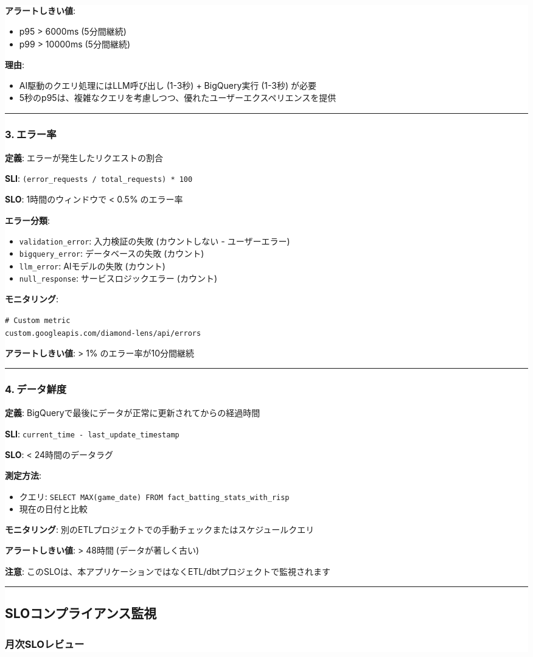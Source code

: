 **アラートしきい値**:
- p95 > 6000ms (5分間継続)
- p99 > 10000ms (5分間継続)

**理由**:
- AI駆動のクエリ処理にはLLM呼び出し (1-3秒) + BigQuery実行 (1-3秒) が必要
- 5秒のp95は、複雑なクエリを考慮しつつ、優れたユーザーエクスペリエンスを提供

---

### 3. エラー率

**定義**: エラーが発生したリクエストの割合

**SLI**: `(error_requests / total_requests) * 100`

**SLO**: 1時間のウィンドウで < 0.5% のエラー率

**エラー分類**:
- `validation_error`: 入力検証の失敗 (カウントしない - ユーザーエラー)
- `bigquery_error`: データベースの失敗 (カウント)
- `llm_error`: AIモデルの失敗 (カウント)
- `null_response`: サービスロジックエラー (カウント)

**モニタリング**:
```
# Custom metric
custom.googleapis.com/diamond-lens/api/errors
```

**アラートしきい値**: > 1% のエラー率が10分間継続

---

### 4. データ鮮度

**定義**: BigQueryで最後にデータが正常に更新されてからの経過時間

**SLI**: `current_time - last_update_timestamp`

**SLO**: < 24時間のデータラグ

**測定方法**:
- クエリ: `SELECT MAX(game_date) FROM fact_batting_stats_with_risp`
- 現在の日付と比較

**モニタリング**: 別のETLプロジェクトでの手動チェックまたはスケジュールクエリ

**アラートしきい値**: > 48時間 (データが著しく古い)

**注意**: このSLOは、本アプリケーションではなくETL/dbtプロジェクトで監視されます

---

## SLOコンプライアンス監視

### 月次SLOレビュー
